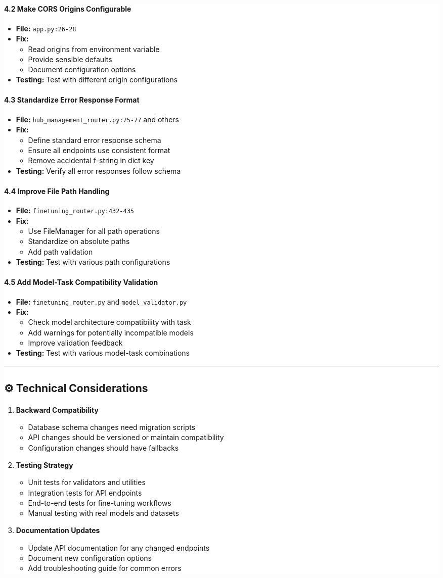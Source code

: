 #### 4.2 Make CORS Origins Configurable
- **File:** `app.py:26-28`
- **Fix:**
  - Read origins from environment variable
  - Provide sensible defaults
  - Document configuration options
- **Testing:** Test with different origin configurations

#### 4.3 Standardize Error Response Format
- **File:** `hub_management_router.py:75-77` and others
- **Fix:**
  - Define standard error response schema
  - Ensure all endpoints use consistent format
  - Remove accidental f-string in dict key
- **Testing:** Verify all error responses follow schema

#### 4.4 Improve File Path Handling
- **File:** `finetuning_router.py:432-435`
- **Fix:**
  - Use FileManager for all path operations
  - Standardize on absolute paths
  - Add path validation
- **Testing:** Test with various path configurations

#### 4.5 Add Model-Task Compatibility Validation
- **File:** `finetuning_router.py` and `model_validator.py`
- **Fix:**
  - Check model architecture compatibility with task
  - Add warnings for potentially incompatible models
  - Improve validation feedback
- **Testing:** Test with various model-task combinations

---

## ⚙️ Technical Considerations

1. **Backward Compatibility**
   - Database schema changes need migration scripts
   - API changes should be versioned or maintain compatibility
   - Configuration changes should have fallbacks

2. **Testing Strategy**
   - Unit tests for validators and utilities
   - Integration tests for API endpoints
   - End-to-end tests for fine-tuning workflows
   - Manual testing with real models and datasets

3. **Documentation Updates**
   - Update API documentation for any changed endpoints
   - Document new configuration options
   - Add troubleshooting guide for common errors

